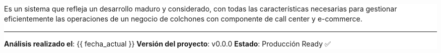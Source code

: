 Es un sistema que refleja un desarrollo maduro y considerado, con todas las características necesarias para gestionar eficientemente las operaciones de un negocio de colchones con componente de call center y e-commerce.

---

**Análisis realizado el**: {{ fecha_actual }}
**Versión del proyecto**: v0.0.0
**Estado**: Producción Ready ✅